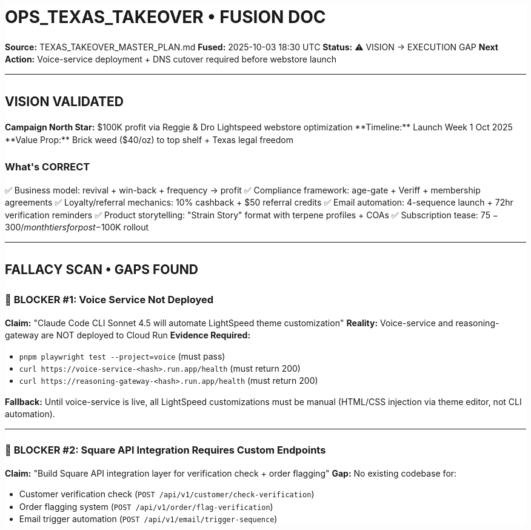 







# OPS_TEXAS_TAKEOVER • FUSION DOC
**Source:** TEXAS_TAKEOVER_MASTER_PLAN.md
**Fused:** 2025-10-03 18:30 UTC
**Status:** ⚠️ VISION → EXECUTION GAP
**Next Action:** Voice-service deployment + DNS cutover required before webstore launch

---

## VISION VALIDATED

**Campaign North Star:** $100K profit via Reggie & Dro Lightspeed webstore optimization
**Timeline:** Launch Week 1 Oct 2025
**Value Prop:** Brick weed ($40/oz) to top shelf + Texas legal freedom

### What's CORRECT
✅ Business model: revival + win-back + frequency → profit
✅ Compliance framework: age-gate + Veriff + membership agreements
✅ Loyalty/referral mechanics: 10% cashback + $50 referral credits
✅ Email automation: 4-sequence launch + 72hr verification reminders
✅ Product storytelling: "Strain Story" format with terpene profiles + COAs
✅ Subscription tease: $75-300/month tiers for post-$100K rollout

---

## FALLACY SCAN • GAPS FOUND

### 🔴 **BLOCKER #1: Voice Service Not Deployed**
**Claim:** "Claude Code CLI Sonnet 4.5 will automate LightSpeed theme customization"
**Reality:** Voice-service and reasoning-gateway are NOT deployed to Cloud Run
**Evidence Required:**
- `pnpm playwright test --project=voice` (must pass)
- `curl https://voice-service-<hash>.run.app/health` (must return 200)
- `curl https://reasoning-gateway-<hash>.run.app/health` (must return 200)

**Fallback:** Until voice-service is live, all LightSpeed customizations must be manual (HTML/CSS injection via theme editor, not CLI automation).

---

### 🔴 **BLOCKER #2: Square API Integration Requires Custom Endpoints**
**Claim:** "Build Square API integration layer for verification check + order flagging"
**Gap:** No existing codebase for:
- Customer verification check (`POST /api/v1/customer/check-verification`)
- Order flagging system (`POST /api/v1/order/flag-verification`)
- Email trigger automation (`POST /api/v1/email/trigger-sequence`)
